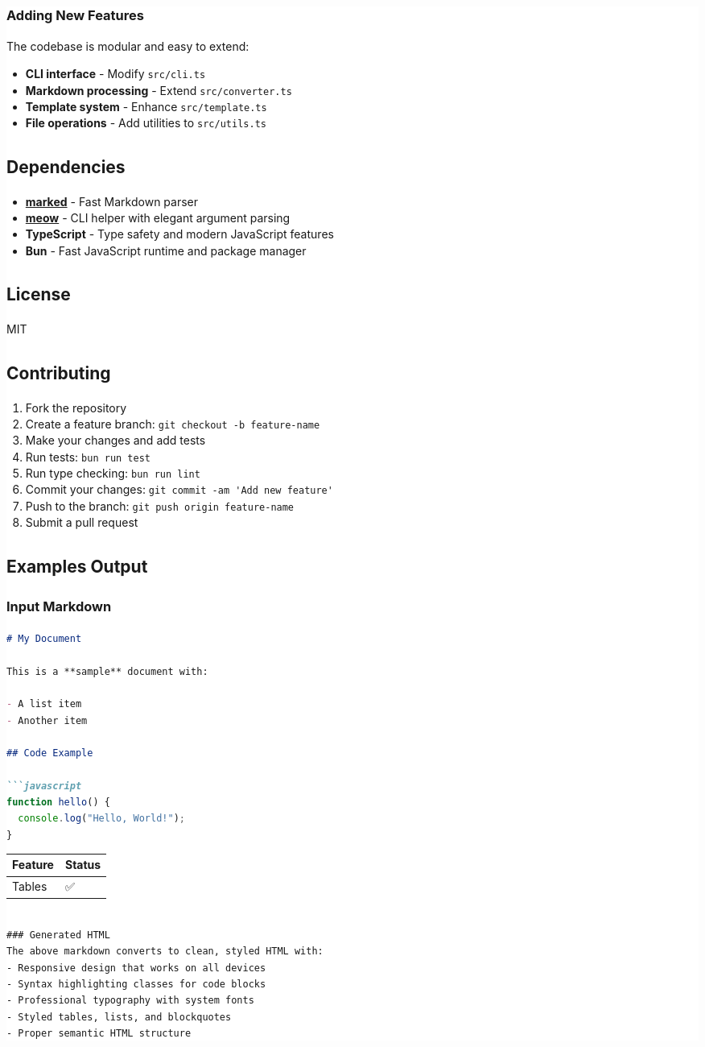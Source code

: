 ### Adding New Features

The codebase is modular and easy to extend:

- **CLI interface** - Modify `src/cli.ts`
- **Markdown processing** - Extend `src/converter.ts`
- **Template system** - Enhance `src/template.ts`
- **File operations** - Add utilities to `src/utils.ts`

## Dependencies

- **[marked](https://github.com/markedjs/marked)** - Fast Markdown parser
- **[meow](https://github.com/sindresorhus/meow)** - CLI helper with elegant argument parsing
- **TypeScript** - Type safety and modern JavaScript features
- **Bun** - Fast JavaScript runtime and package manager

## License

MIT

## Contributing

1. Fork the repository
2. Create a feature branch: `git checkout -b feature-name`
3. Make your changes and add tests
4. Run tests: `bun run test`
5. Run type checking: `bun run lint`
6. Commit your changes: `git commit -am 'Add new feature'`
7. Push to the branch: `git push origin feature-name`
8. Submit a pull request

## Examples Output

### Input Markdown
```markdown
# My Document

This is a **sample** document with:

- A list item
- Another item

## Code Example

```javascript
function hello() {
  console.log("Hello, World!");
}
```

| Feature | Status |
|---------|--------|
| Tables  | ✅     |
```

### Generated HTML
The above markdown converts to clean, styled HTML with:
- Responsive design that works on all devices
- Syntax highlighting classes for code blocks
- Professional typography with system fonts
- Styled tables, lists, and blockquotes
- Proper semantic HTML structure

```